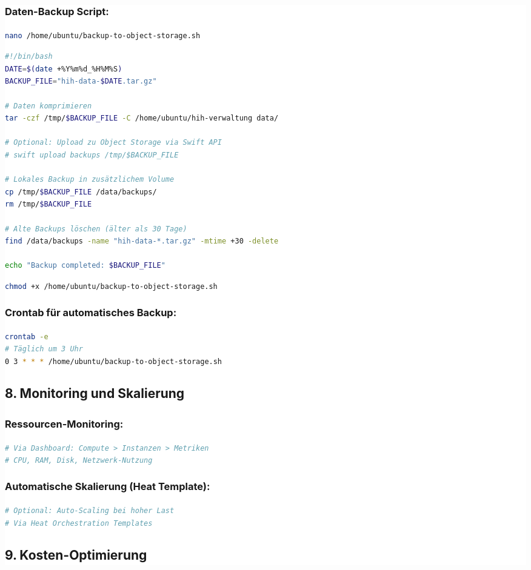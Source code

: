 ### Daten-Backup Script:
```bash
nano /home/ubuntu/backup-to-object-storage.sh
```

```bash
#!/bin/bash
DATE=$(date +%Y%m%d_%H%M%S)
BACKUP_FILE="hih-data-$DATE.tar.gz"

# Daten komprimieren
tar -czf /tmp/$BACKUP_FILE -C /home/ubuntu/hih-verwaltung data/

# Optional: Upload zu Object Storage via Swift API
# swift upload backups /tmp/$BACKUP_FILE

# Lokales Backup in zusätzlichem Volume
cp /tmp/$BACKUP_FILE /data/backups/
rm /tmp/$BACKUP_FILE

# Alte Backups löschen (älter als 30 Tage)
find /data/backups -name "hih-data-*.tar.gz" -mtime +30 -delete

echo "Backup completed: $BACKUP_FILE"
```

```bash
chmod +x /home/ubuntu/backup-to-object-storage.sh
```

### Crontab für automatisches Backup:
```bash
crontab -e
# Täglich um 3 Uhr
0 3 * * * /home/ubuntu/backup-to-object-storage.sh
```

## 8. Monitoring und Skalierung

### Ressourcen-Monitoring:
```bash
# Via Dashboard: Compute > Instanzen > Metriken
# CPU, RAM, Disk, Netzwerk-Nutzung
```

### Automatische Skalierung (Heat Template):
```yaml
# Optional: Auto-Scaling bei hoher Last
# Via Heat Orchestration Templates
```

## 9. Kosten-Optimierung

